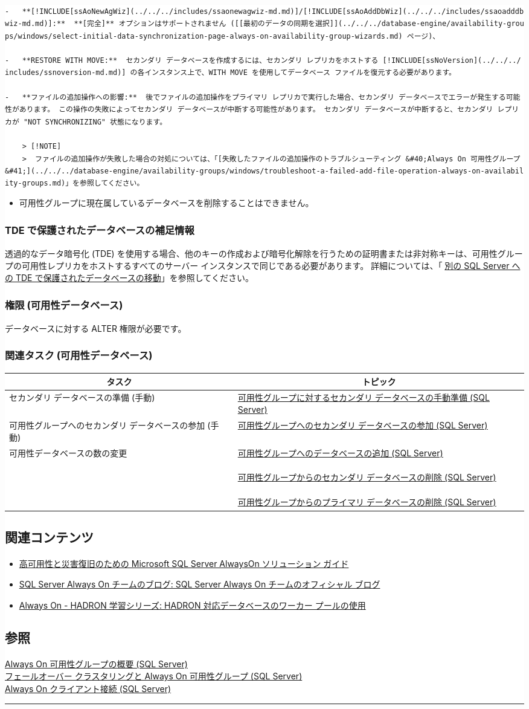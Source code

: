     -   **[!INCLUDE[ssAoNewAgWiz](../../../includes/ssaonewagwiz-md.md)]/[!INCLUDE[ssAoAddDbWiz](../../../includes/ssaoadddbwiz-md.md)]:**  **[完全]** オプションはサポートされません ([[最初のデータの同期を選択]](../../../database-engine/availability-groups/windows/select-initial-data-synchronization-page-always-on-availability-group-wizards.md) ページ)、  
  
    -   **RESTORE WITH MOVE:**  セカンダリ データベースを作成するには、セカンダリ レプリカをホストする [!INCLUDE[ssNoVersion](../../../includes/ssnoversion-md.md)] の各インスタンス上で、WITH MOVE を使用してデータベース ファイルを復元する必要があります。  
  
    -   **ファイルの追加操作への影響:**  後でファイルの追加操作をプライマリ レプリカで実行した場合、セカンダリ データベースでエラーが発生する可能性があります。 この操作の失敗によってセカンダリ データベースが中断する可能性があります。 セカンダリ データベースが中断すると、セカンダリ レプリカが "NOT SYNCHRONIZING" 状態になります。  
  
        > [!NOTE]  
        >  ファイルの追加操作が失敗した場合の対処については、「[失敗したファイルの追加操作のトラブルシューティング &#40;Always On 可用性グループ&#41;](../../../database-engine/availability-groups/windows/troubleshoot-a-failed-add-file-operation-always-on-availability-groups.md)」を参照してください。  
  
-   可用性グループに現在属しているデータベースを削除することはできません。  
  
###  <a name="TDEdbs"></a> TDE で保護されたデータベースの補足情報  
 透過的なデータ暗号化 (TDE) を使用する場合、他のキーの作成および暗号化解除を行うための証明書または非対称キーは、可用性グループの可用性レプリカをホストするすべてのサーバー インスタンスで同じである必要があります。 詳細については、「 [別の SQL Server への TDE で保護されたデータベースの移動](../../../relational-databases/security/encryption/move-a-tde-protected-database-to-another-sql-server.md)」を参照してください。  
  
###  <a name="PermissionsDbs"></a> 権限 (可用性データベース)  
 データベースに対する ALTER 権限が必要です。  
  
###  <a name="RelatedTasksADb"></a> 関連タスク (可用性データベース)  
  
|タスク|トピック|  
|----------|-----------|  
|セカンダリ データベースの準備 (手動)|[可用性グループに対するセカンダリ データベースの手動準備 &#40;SQL Server&#41;](../../../database-engine/availability-groups/windows/manually-prepare-a-secondary-database-for-an-availability-group-sql-server.md)|  
|可用性グループへのセカンダリ データベースの参加 (手動)|[可用性グループへのセカンダリ データベースの参加 &#40;SQL Server&#41;](../../../database-engine/availability-groups/windows/join-a-secondary-database-to-an-availability-group-sql-server.md)|  
|可用性データベースの数の変更|[可用性グループへのデータベースの追加 &#40;SQL Server&#41;](../../../database-engine/availability-groups/windows/availability-group-add-a-database.md)<br /><br /> [可用性グループからのセカンダリ データベースの削除 &#40;SQL Server&#41;](../../../database-engine/availability-groups/windows/remove-a-secondary-database-from-an-availability-group-sql-server.md)<br /><br /> [可用性グループからのプライマリ データベースの削除 &#40;SQL Server&#41;](../../../database-engine/availability-groups/windows/remove-a-primary-database-from-an-availability-group-sql-server.md)|  
  
##  <a name="RelatedContent"></a> 関連コンテンツ  
  
-   [高可用性と災害復旧のための Microsoft SQL Server AlwaysOn ソリューション ガイド](http://go.microsoft.com/fwlink/?LinkId=227600)  
  
-   [SQL Server Always On チームのブログ: SQL Server Always On チームのオフィシャル ブログ](https://blogs.msdn.microsoft.com/sqlalwayson/)  
  
-   [Always On - HADRON 学習シリーズ: HADRON 対応データベースのワーカー プールの使用](http://blogs.msdn.com/b/psssql/archive/2012/05/17/Always%20On-hadron-learning-series-worker-pool-usage-for-hadron-enabled-databases.aspx)  
  
## <a name="see-also"></a>参照  
 [Always On 可用性グループの概要 &#40;SQL Server&#41;](../../../database-engine/availability-groups/windows/overview-of-always-on-availability-groups-sql-server.md)   
 [フェールオーバー クラスタリングと Always On 可用性グループ &#40;SQL Server&#41;](../../../database-engine/availability-groups/windows/failover-clustering-and-always-on-availability-groups-sql-server.md)   
 [Always On クライアント接続 &#40;SQL Server&#41;](../../../database-engine/availability-groups/windows/always-on-client-connectivity-sql-server.md)  
  
    
  
--------------------------------------------------  


